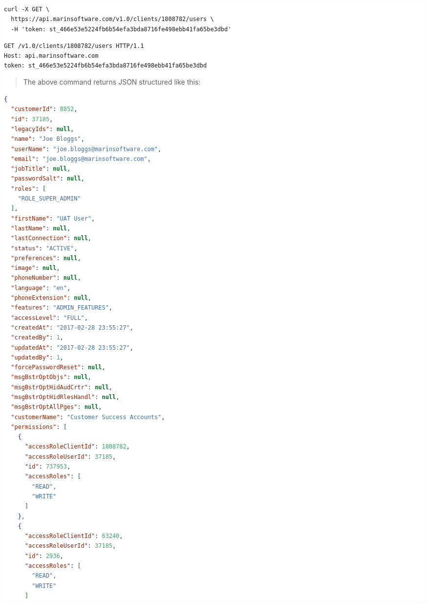 ```shell
curl -X GET \
  https://api.marinsoftware.com/v1.0/clients/1808782/users \
  -H 'token: st_466e53e5224fb6b54efa3bda8716fe498ebb41fa65be3dbd'
```

```http
GET /v1.0/clients/1808782/users HTTP/1.1
Host: api.marinsoftware.com
token: st_466e53e5224fb6b54efa3bda8716fe498ebb41fa65be3dbd
```

> The above command returns JSON structured like this:

```json
{
  "customerId": 8852,
  "id": 37185,
  "legacyIds": null,
  "name": "Joe Bloggs",
  "userName": "joe.bloggs@marinsoftware.com",
  "email": "joe.bloggs@marinsoftware.com",
  "jobTitle": null,
  "passwordSalt": null,
  "roles": [
    "ROLE_SUPER_ADMIN"
  ],
  "firstName": "UAT User",
  "lastName": null,
  "lastConnection": null,
  "status": "ACTIVE",
  "preferences": null,
  "image": null,
  "phoneNumber": null,
  "language": "en",
  "phoneExtension": null,
  "features": "ADMIN_FEATURES",
  "accessLevel": "FULL",
  "createdAt": "2017-02-28 23:55:27",
  "createdBy": 1,
  "updatedAt": "2017-02-28 23:55:27",
  "updatedBy": 1,
  "forcePasswordReset": null,
  "msgBstrOptObjs": null,
  "msgBstrOptHidAudCrtr": null,
  "msgBstrOptHidRlesHandl": null,
  "msgBstrOptAllPges": null,
  "customerName": "Customer Success Accounts",
  "permissions": [
    {
      "accessRoleClientId": 1808782,
      "accessRoleUserId": 37185,
      "id": 737953,
      "accessRoles": [
        "READ",
        "WRITE"
      ]
    },
    {
      "accessRoleClientId": 63240,
      "accessRoleUserId": 37185,
      "id": 2936,
      "accessRoles": [
        "READ",
        "WRITE"
      ]
```